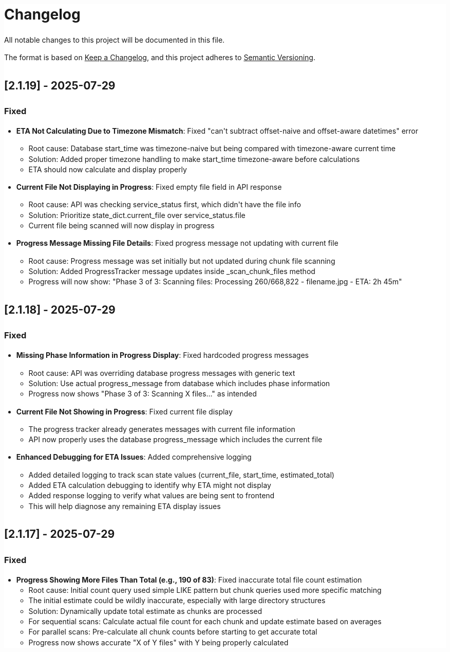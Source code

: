 # Changelog

All notable changes to this project will be documented in this file.

The format is based on [Keep a Changelog](https://keepachangelog.com/en/1.0.0/),
and this project adheres to [Semantic Versioning](https://semver.org/spec/v2.0.0.html).

## [2.1.19] - 2025-07-29

### Fixed
- **ETA Not Calculating Due to Timezone Mismatch**: Fixed "can't subtract offset-naive and offset-aware datetimes" error
  - Root cause: Database start_time was timezone-naive but being compared with timezone-aware current time
  - Solution: Added proper timezone handling to make start_time timezone-aware before calculations
  - ETA should now calculate and display properly
  
- **Current File Not Displaying in Progress**: Fixed empty file field in API response
  - Root cause: API was checking service_status first, which didn't have the file info
  - Solution: Prioritize state_dict.current_file over service_status.file
  - Current file being scanned will now display in progress
  
- **Progress Message Missing File Details**: Fixed progress message not updating with current file
  - Root cause: Progress message was set initially but not updated during chunk file scanning
  - Solution: Added ProgressTracker message updates inside _scan_chunk_files method
  - Progress will now show: "Phase 3 of 3: Scanning files: Processing 260/668,822 - filename.jpg - ETA: 2h 45m"

## [2.1.18] - 2025-07-29

### Fixed
- **Missing Phase Information in Progress Display**: Fixed hardcoded progress messages
  - Root cause: API was overriding database progress messages with generic text
  - Solution: Use actual progress_message from database which includes phase information
  - Progress now shows "Phase 3 of 3: Scanning X files..." as intended
  
- **Current File Not Showing in Progress**: Fixed current file display
  - The progress tracker already generates messages with current file information
  - API now properly uses the database progress_message which includes the current file
  
- **Enhanced Debugging for ETA Issues**: Added comprehensive logging
  - Added detailed logging to track scan state values (current_file, start_time, estimated_total)
  - Added ETA calculation debugging to identify why ETA might not display
  - Added response logging to verify what values are being sent to frontend
  - This will help diagnose any remaining ETA display issues

## [2.1.17] - 2025-07-29

### Fixed
- **Progress Showing More Files Than Total (e.g., 190 of 83)**: Fixed inaccurate total file count estimation
  - Root cause: Initial count query used simple LIKE pattern but chunk queries used more specific matching
  - The initial estimate could be wildly inaccurate, especially with large directory structures
  - Solution: Dynamically update total estimate as chunks are processed
  - For sequential scans: Calculate actual file count for each chunk and update estimate based on averages
  - For parallel scans: Pre-calculate all chunk counts before starting to get accurate total
  - Progress now shows accurate "X of Y files" with Y being properly calculated
  